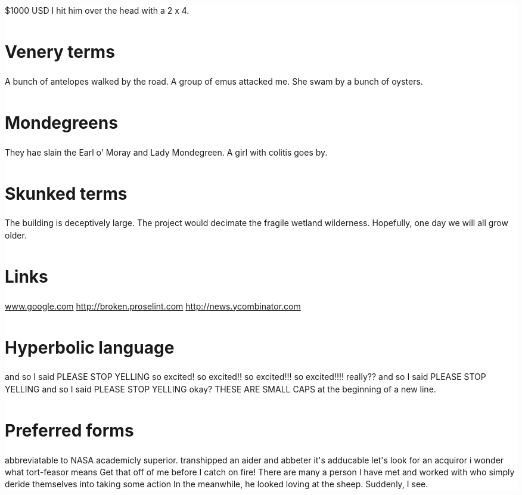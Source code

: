 $1000 USD
I hit him over the head with a 2 x 4.

# Venery terms

A bunch of antelopes walked by the road.
A group of emus attacked me.
She swam by a bunch of oysters.

# Mondegreens

They hae slain the Earl o' Moray and Lady Mondegreen.
A girl with colitis goes by.

# Skunked terms

The building is deceptively large.
The project would decimate the fragile wetland wilderness.
Hopefully, one day we will all grow older.

# Links

www.google.com
http://broken.proselint.com
http://news.ycombinator.com

# Hyperbolic language

and so I said PLEASE STOP YELLING
so excited!
so excited!!
so excited!!!
so excited!!!!
really??
and so I said PLEASE STOP YELLING
and so I said PLEASE STOP YELLING okay?
THESE ARE SMALL CAPS at the beginning of a new line.

# Preferred forms

abbreviatable to NASA
academicly superior.
transhipped
an aider and abbeter
it's adducable
let's look for an acquiror
i wonder what tort-feasor means
Get that off of me before I catch on fire!
There are many a person I have met and worked with who simply deride themselves into taking some action
In the meanwhile, he looked loving at the sheep.
Suddenly, I see.
